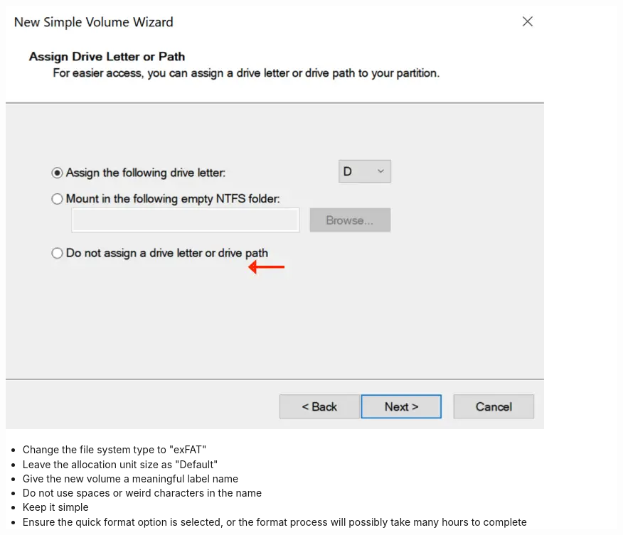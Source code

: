 ![](../../images/1/2.img-7.webp)

- Change the file system type to "exFAT"
- Leave the allocation unit size as "Default"
- Give the new volume a meaningful label name
- Do not use spaces or weird characters in the name
- Keep it simple
- Ensure the quick format option is selected, or the format process will
  possibly take many hours to complete
